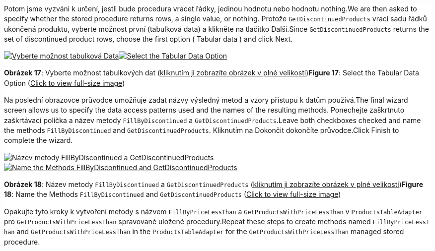 <span data-ttu-id="90a8f-326">Potom jsme vyzváni k určení, jestli bude procedura vracet řádky, jedinou hodnotu nebo hodnotu nothing.</span><span class="sxs-lookup"><span data-stu-id="90a8f-326">We are then asked to specify whether the stored procedure returns rows, a single value, or nothing.</span></span> <span data-ttu-id="90a8f-327">Protože `GetDiscontinuedProducts` vrací sadu řádků ukončená produktu, vyberte možnost první (tabulková data) a klikněte na tlačítko Další.</span><span class="sxs-lookup"><span data-stu-id="90a8f-327">Since `GetDiscontinuedProducts` returns the set of discontinued product rows, choose the first option ( Tabular data ) and click Next.</span></span>


<span data-ttu-id="90a8f-328">[![Vyberte možnost tabulková Data](creating-stored-procedures-and-user-defined-functions-with-managed-code-vb/_static/image36.png)](creating-stored-procedures-and-user-defined-functions-with-managed-code-vb/_static/image35.png)</span><span class="sxs-lookup"><span data-stu-id="90a8f-328">[![Select the Tabular Data Option](creating-stored-procedures-and-user-defined-functions-with-managed-code-vb/_static/image36.png)](creating-stored-procedures-and-user-defined-functions-with-managed-code-vb/_static/image35.png)</span></span>

<span data-ttu-id="90a8f-329">**Obrázek 17**: Vyberte možnost tabulkových dat ([kliknutím ji zobrazíte obrázek v plné velikosti](creating-stored-procedures-and-user-defined-functions-with-managed-code-vb/_static/image37.png))</span><span class="sxs-lookup"><span data-stu-id="90a8f-329">**Figure 17**: Select the Tabular Data Option ([Click to view full-size image](creating-stored-procedures-and-user-defined-functions-with-managed-code-vb/_static/image37.png))</span></span>


<span data-ttu-id="90a8f-330">Na poslední obrazovce průvodce umožňuje zadat názvy výsledný metod a vzory přístupu k datům používá.</span><span class="sxs-lookup"><span data-stu-id="90a8f-330">The final wizard screen allows us to specify the data access patterns used and the names of the resulting methods.</span></span> <span data-ttu-id="90a8f-331">Ponechejte zaškrtnuto zaškrtávací políčka a název metody `FillByDiscontinued` a `GetDiscontinuedProducts`.</span><span class="sxs-lookup"><span data-stu-id="90a8f-331">Leave both checkboxes checked and name the methods `FillByDiscontinued` and `GetDiscontinuedProducts`.</span></span> <span data-ttu-id="90a8f-332">Kliknutím na Dokončit dokončíte průvodce.</span><span class="sxs-lookup"><span data-stu-id="90a8f-332">Click Finish to complete the wizard.</span></span>


<span data-ttu-id="90a8f-333">[![Název metody FillByDiscontinued a GetDiscontinuedProducts](creating-stored-procedures-and-user-defined-functions-with-managed-code-vb/_static/image39.png)](creating-stored-procedures-and-user-defined-functions-with-managed-code-vb/_static/image38.png)</span><span class="sxs-lookup"><span data-stu-id="90a8f-333">[![Name the Methods FillByDiscontinued and GetDiscontinuedProducts](creating-stored-procedures-and-user-defined-functions-with-managed-code-vb/_static/image39.png)](creating-stored-procedures-and-user-defined-functions-with-managed-code-vb/_static/image38.png)</span></span>

<span data-ttu-id="90a8f-334">**Obrázek 18**: Název metody `FillByDiscontinued` a `GetDiscontinuedProducts` ([kliknutím ji zobrazíte obrázek v plné velikosti](creating-stored-procedures-and-user-defined-functions-with-managed-code-vb/_static/image40.png))</span><span class="sxs-lookup"><span data-stu-id="90a8f-334">**Figure 18**: Name the Methods `FillByDiscontinued` and `GetDiscontinuedProducts` ([Click to view full-size image](creating-stored-procedures-and-user-defined-functions-with-managed-code-vb/_static/image40.png))</span></span>


<span data-ttu-id="90a8f-335">Opakujte tyto kroky k vytvoření metody s názvem `FillByPriceLessThan` a `GetProductsWithPriceLessThan` v `ProductsTableAdapter` pro `GetProductsWithPriceLessThan` spravované uložené procedury.</span><span class="sxs-lookup"><span data-stu-id="90a8f-335">Repeat these steps to create methods named `FillByPriceLessThan` and `GetProductsWithPriceLessThan` in the `ProductsTableAdapter` for the `GetProductsWithPriceLessThan` managed stored procedure.</span></span>
